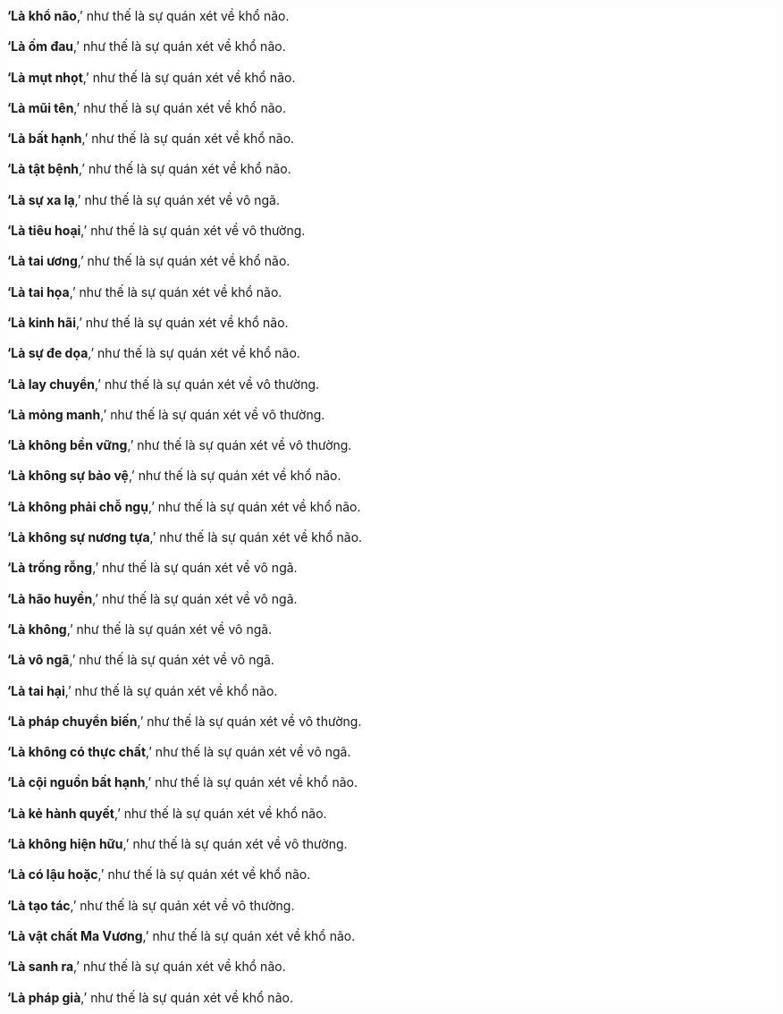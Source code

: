 **‘Là khổ não**,’ như thế là sự quán xét về khổ não.

**‘Là ốm đau**,’ như thế là sự quán xét về khổ não.

**‘Là mụt nhọt**,’ như thế là sự quán xét về khổ não.

**‘Là mũi tên**,’ như thế là sự quán xét về khổ não.

**‘Là bất hạnh**,’ như thế là sự quán xét về khổ não.

**‘Là tật bệnh**,’ như thế là sự quán xét về khổ não.

**‘Là sự xa lạ**,’ như thế là sự quán xét về vô ngã.

**‘Là tiêu hoại**,’ như thế là sự quán xét về vô thường.

**‘Là tai ương**,’ như thế là sự quán xét về khổ não.

**‘Là tai họa**,’ như thế là sự quán xét về khổ não.

**‘Là kinh hãi**,’ như thế là sự quán xét về khổ não.

**‘Là sự đe dọa**,’ như thế là sự quán xét về khổ não.

**‘Là lay chuyển**,’ như thế là sự quán xét về vô thường.

**‘Là mỏng manh**,’ như thế là sự quán xét về vô thường.

**‘Là không bền vững**,’ như thế là sự quán xét về vô thường.

**‘Là không sự bảo vệ**,’ như thế là sự quán xét về khổ não.

**‘Là không phải chỗ ngụ**,’ như thế là sự quán xét về khổ não.

**‘Là không sự nương tựa**,’ như thế là sự quán xét về khổ não.

**‘Là trống rỗng**,’ như thế là sự quán xét về vô ngã.

**‘Là hão huyền**,’ như thế là sự quán xét về vô ngã.

**‘Là không**,’ như thế là sự quán xét về vô ngã.

**‘Là vô ngã**,’ như thế là sự quán xét về vô ngã.

**‘Là tai hại**,’ như thế là sự quán xét về khổ não.

**‘Là pháp chuyển biến**,’ như thế là sự quán xét về vô thường.

**‘Là không có thực chất**,’ như thế là sự quán xét về vô ngã.

**‘Là cội nguồn bất hạnh**,’ như thế là sự quán xét về khổ não.

**‘Là kẻ hành quyết**,’ như thế là sự quán xét về khổ não.

**‘Là không hiện hữu**,’ như thế là sự quán xét về vô thường.

**‘Là có lậu hoặc**,’ như thế là sự quán xét về khổ não.

**‘Là tạo tác**,’ như thế là sự quán xét về vô thường.

**‘Là vật chất Ma Vương**,’ như thế là sự quán xét về khổ não.

**‘Là sanh ra**,’ như thế là sự quán xét về khổ não.

**‘Là pháp già**,’ như thế là sự quán xét về khổ não.
